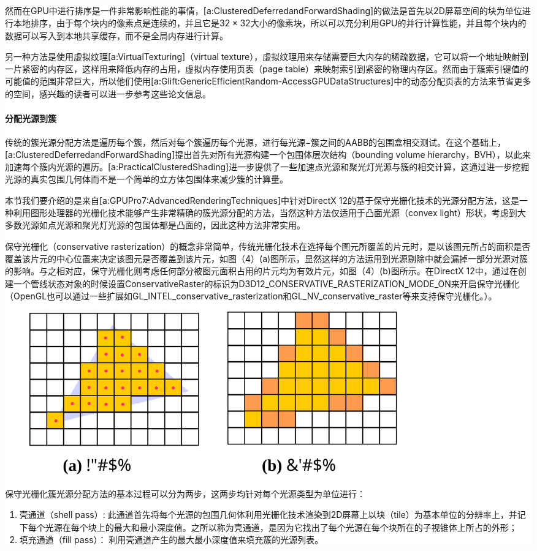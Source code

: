 然而在GPU中进行排序是一件非常影响性能的事情，[a:ClusteredDeferredandForwardShading]的做法是首先以2D屏幕空间的块为单位进行本地排序，由于每个块内的像素点是连续的，并且它是$32\times 32$大小的像素块，所以可以充分利用GPU的并行计算性能，并且每个块内的数据可以写入到本地共享缓存，而不是全局内存进行计算。

另一种方法是使用虚拟纹理[a:VirtualTexturing]（virtual texture），虚拟纹理用来存储需要巨大内存的稀疏数据，它可以将一个地址映射到一片紧密的内存区，这样用来降低内存的占用，虚拟内存使用页表（page table）来映射索引到紧密的物理内存区。然而由于簇索引键值的可能值的范围非常巨大，所以他们使用[a:Glift:GenericEfficientRandom-AccessGPUDataStructures]中的动态分配页表的方法来节省更多的空间，感兴趣的读者可以进一步参考这些论文信息。






#### 分配光源到簇
传统的簇光源分配方法是遍历每个簇，然后对每个簇遍历每个光源，进行每光源$-$簇之间的AABB的包围盒相交测试。在这个基础上，[a:ClusteredDeferredandForwardShading]提出首先对所有光源构建一个包围体层次结构（bounding volume hierarchy，BVH），以此来加速每个簇内光源的遍历。[a:PracticalClusteredShading]进一步提供了一些加速点光源和聚光灯光源与簇的相交计算，这通过进一步挖掘光源的真实包围几何体而不是一个简单的立方体包围体来减少簇的计算量。

本节我们要介绍的是来自[a:GPUPro7:AdvancedRenderingTechniques]中针对DirectX 12的基于保守光栅化技术的光源分配方法，这是一种利用图形处理器的光栅化技术能够产生非常精确的簇光源分配的方法，当然这种方法仅适用于凸面光源（convex light）形状，考虑到大多数光源如点光源和聚光灯光源的包围体都是凸面的，因此这种方法非常实用。

保守光栅化（conservative rasterization）的概念非常简单，传统光栅化技术在选择每个图元所覆盖的片元时，是以该图元所占的面积是否覆盖该片元的中心位置来决定该图元是否覆盖到该片元，如图（4）(a)图所示，显然这样的方法运用到光源剔除中就会漏掉一部分光源对簇的影响。与之相对应，保守光栅化则考虑任何部分被图元面积占用的片元均为有效片元，如图（4）(b)图所示。在DirectX 12中，通过在创建一个管线状态对象的时候设置ConservativeRaster的标识为D3D12\_CONSERVATIVE\_RASTERIZATION\_MODE\_ON来开启保守光栅化（OpenGL也可以通过一些扩展如GL\_INTEL\_conservative\_rasterization和GL\_NV\_conservative\_raster等来支持保守光栅化。）。

<Figure num="4" id="f:shade-conservative-rasterization" caption="传统光栅化与保守光栅化的区别，保守光栅化会包含所有图元面积覆盖到任何部分面积的片元">
    <img src="/img/figures/shade/conservative-rasterization.svg" width="600"/>
</Figure>

保守光栅化簇光源分配方法的基本过程可以分为两步，这两步均针对每个光源类型为单位进行：

1. 壳通道（shell pass）: 此通道首先将每个光源的包围几何体利用光栅化技术渲染到2D屏幕上以块（tile）为基本单位的分辨率上，并记下每个光源在每个块上的最大和最小深度值。之所以称为壳通道，是因为它找出了每个光源在每个块所在的子视锥体上所占的外形；
2. 填充通道（fill pass）： 利用壳通道产生的最大最小深度值来填充簇的光源列表。

<Figure num="5" id="f:shade-shape" caption="在保守光栅化光源分配技术中，每个类型的光源使用一个单位网格表述，它们可以在每个实例中使用不同的变换矩阵改变尺寸和位置">